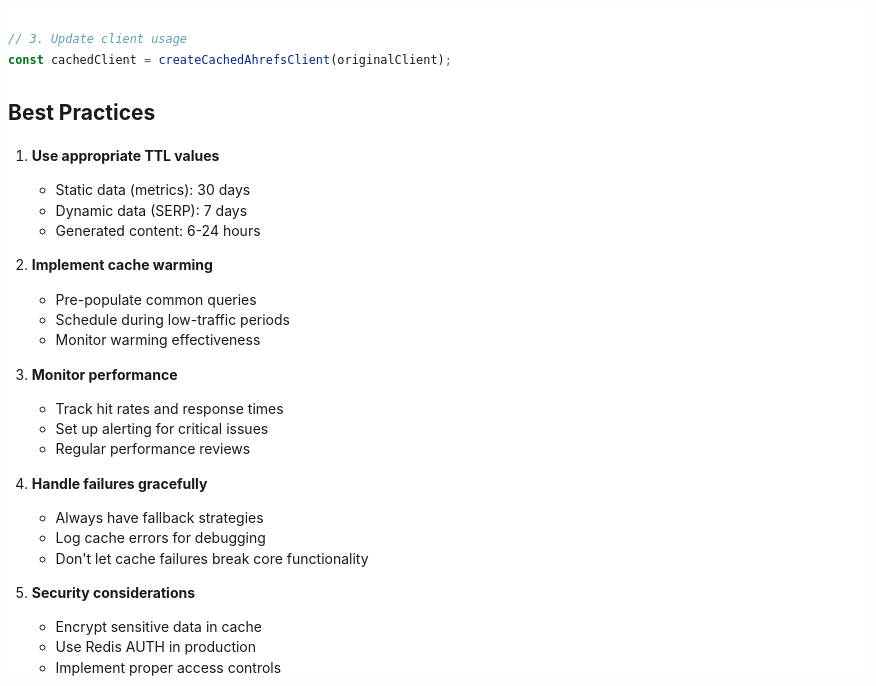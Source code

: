 ```typescript

// 3. Update client usage
const cachedClient = createCachedAhrefsClient(originalClient);
```

## Best Practices

1. **Use appropriate TTL values**
   - Static data (metrics): 30 days
   - Dynamic data (SERP): 7 days
   - Generated content: 6-24 hours

2. **Implement cache warming**
   - Pre-populate common queries
   - Schedule during low-traffic periods
   - Monitor warming effectiveness

3. **Monitor performance**
   - Track hit rates and response times
   - Set up alerting for critical issues
   - Regular performance reviews

4. **Handle failures gracefully**
   - Always have fallback strategies
   - Log cache errors for debugging
   - Don't let cache failures break core functionality

5. **Security considerations**
   - Encrypt sensitive data in cache
   - Use Redis AUTH in production
   - Implement proper access controls
